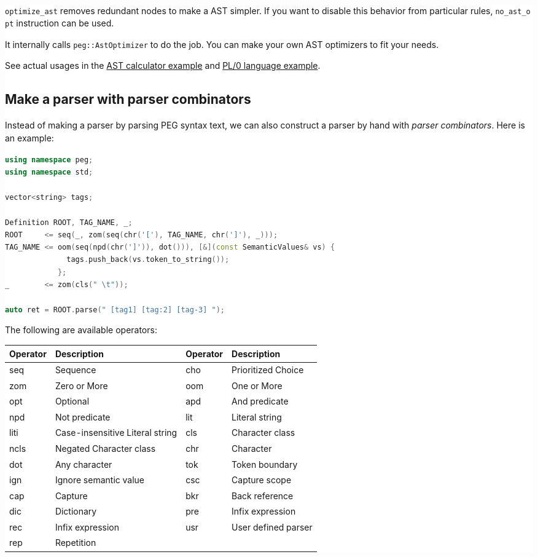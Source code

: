 `optimize_ast` removes redundant nodes to make a AST simpler. If you want to disable this behavior from particular rules, `no_ast_opt` instruction can be used.

It internally calls `peg::AstOptimizer` to do the job. You can make your own AST optimizers to fit your needs.

See actual usages in the [AST calculator example](https://github.com/yhirose/cpp-peglib/blob/master/example/calc3.cc) and [PL/0 language example](https://github.com/yhirose/cpp-peglib/blob/master/pl0/pl0.cc).

Make a parser with parser combinators
-------------------------------------

Instead of making a parser by parsing PEG syntax text, we can also construct a parser by hand with *parser combinators*. Here is an example:

```cpp
using namespace peg;
using namespace std;

vector<string> tags;

Definition ROOT, TAG_NAME, _;
ROOT     <= seq(_, zom(seq(chr('['), TAG_NAME, chr(']'), _)));
TAG_NAME <= oom(seq(npd(chr(']')), dot())), [&](const SemanticValues& vs) {
              tags.push_back(vs.token_to_string());
            };
_        <= zom(cls(" \t"));

auto ret = ROOT.parse(" [tag1] [tag:2] [tag-3] ");
```

The following are available operators:

| Operator |     Description                 | Operator |     Description      |
| :------- | :------------------------------ | :------- | :------------------- |
| seq      | Sequence                        | cho      | Prioritized Choice   |
| zom      | Zero or More                    | oom      | One or More          |
| opt      | Optional                        | apd      | And predicate        |
| npd      | Not predicate                   | lit      | Literal string       |
| liti     | Case-insensitive Literal string | cls      | Character class      |
| ncls     | Negated Character class         | chr      | Character            |
| dot      | Any character                   | tok      | Token boundary       |
| ign      | Ignore semantic value           | csc      | Capture scope        |
| cap      | Capture                         | bkr      | Back reference       |
| dic      | Dictionary                      | pre      | Infix expression     |
| rec      | Infix expression                | usr      | User defined parser  |
| rep      | Repetition                      |          |                      |

